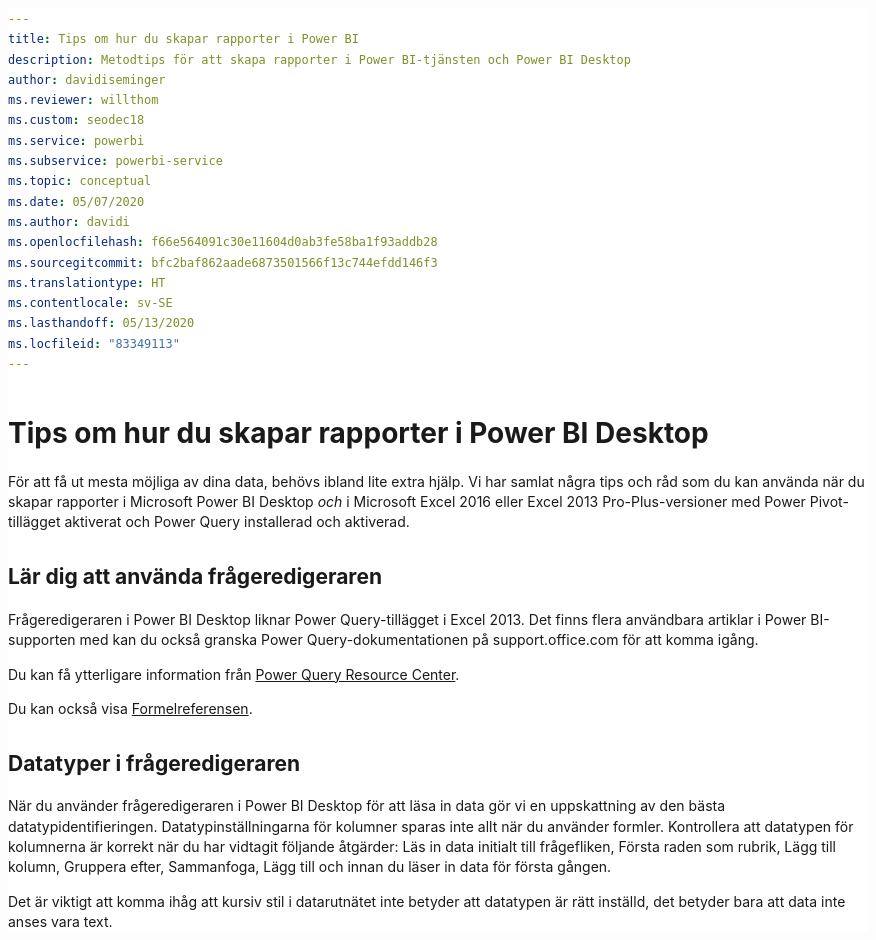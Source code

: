 ```yaml
---
title: Tips om hur du skapar rapporter i Power BI
description: Metodtips för att skapa rapporter i Power BI-tjänsten och Power BI Desktop
author: davidiseminger
ms.reviewer: willthom
ms.custom: seodec18
ms.service: powerbi
ms.subservice: powerbi-service
ms.topic: conceptual
ms.date: 05/07/2020
ms.author: davidi
ms.openlocfilehash: f66e564091c30e11604d0ab3fe58ba1f93addb28
ms.sourcegitcommit: bfc2baf862aade6873501566f13c744efdd146f3
ms.translationtype: HT
ms.contentlocale: sv-SE
ms.lasthandoff: 05/13/2020
ms.locfileid: "83349113"
---
```

# <a name="tips-and-tricks-for-creating-reports-in-power-bi-desktop"></a>Tips om hur du skapar rapporter i Power BI Desktop
För att få ut mesta möjliga av dina data, behövs ibland lite extra hjälp. Vi har samlat några tips och råd som du kan använda när du skapar rapporter i Microsoft Power BI Desktop *och* i Microsoft Excel 2016 eller Excel 2013 Pro-Plus-versioner med Power Pivot-tillägget aktiverat och Power Query installerad och aktiverad. 

## <a name="learning-to-use-the-query-editor"></a>Lär dig att använda frågeredigeraren
Frågeredigeraren i Power BI Desktop liknar Power Query-tillägget i Excel 2013. Det finns flera användbara artiklar i Power BI-supporten med kan du också granska Power Query-dokumentationen på support.office.com för att komma igång.

Du kan få ytterligare information från [Power Query Resource Center](https://support.office.com/article/Microsoft-Power-Query-for-Excel-Help-2b433a85-ddfb-420b-9cda-fe0e60b82a94).

Du kan också visa [Formelreferensen](https://support.office.com/Article/Learn-about-Power-Query-formulas-6bc50988-022b-4799-a709-f8aafdee2b2f).

## <a name="data-types-in-query-editor"></a>Datatyper i frågeredigeraren
När du använder frågeredigeraren i Power BI Desktop för att läsa in data gör vi en uppskattning av den bästa datatypidentifieringen. Datatypinställningarna för kolumner sparas inte allt när du använder formler. Kontrollera att datatypen för kolumnerna är korrekt när du har vidtagit följande åtgärder:  Läs in data initialt till frågefliken, Första raden som rubrik, Lägg till kolumn, Gruppera efter, Sammanfoga, Lägg till och innan du läser in data för första gången.

Det är viktigt att komma ihåg att kursiv stil i datarutnätet inte betyder att datatypen är rätt inställd, det betyder bara att data inte anses vara text.
